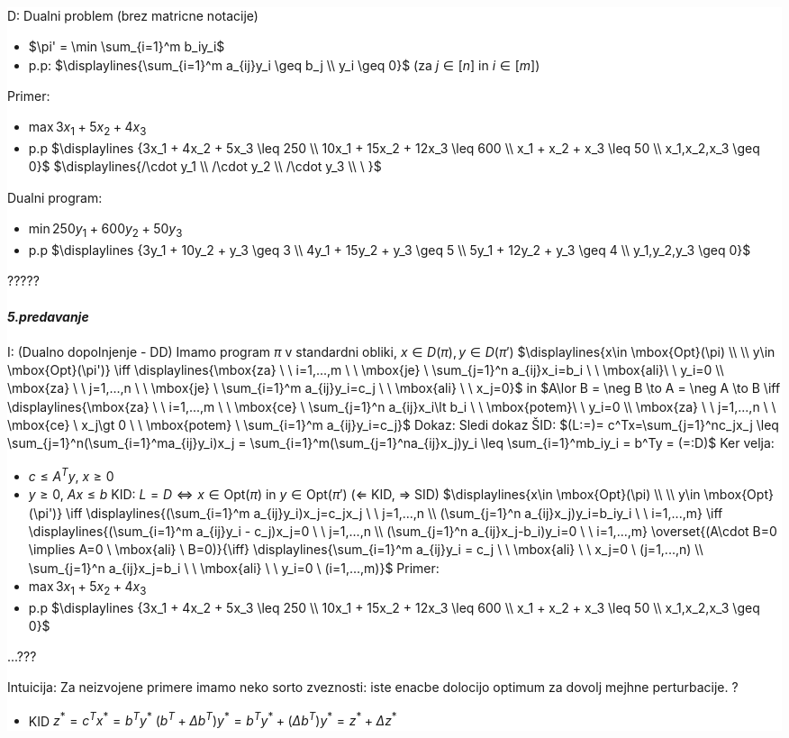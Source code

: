 D: Dualni problem (brez matricne notacije)
- $\pi' = \min \sum_{i=1}^m b_iy_i$
- p.p:
$\displaylines{\sum_{i=1}^m a_{ij}y_i \geq b_j \\ y_i \geq 0}$  (za $j \in [n]$ in $i \in [m]$)

Primer:
- $\max 3x_1 + 5x_2 + 4x_3$
- p.p 
$\displaylines {3x_1 + 4x_2 + 5x_3 \leq 250 \\ 10x_1 + 15x_2 + 12x_3 \leq 600 \\ x_1 + x_2 + x_3 \leq 50 \\ x_1,x_2,x_3 \geq 0}$  $\displaylines{/\cdot y_1 \\ /\cdot y_2 \\ /\cdot y_3 \\ \ }$ 

Dualni program:
- $\min 250y_1 + 600y_2 + 50y_3$
- p.p
$\displaylines {3y_1 + 10y_2 + y_3 \geq 3 \\ 4y_1 + 15y_2 + y_3 \geq 5 \\ 5y_1 + 12y_2 + y_3 \geq 4 \\ y_1,y_2,y_3 \geq 0}$ 

?????

#### *5.predavanje*

I: (Dualno dopolnjenje - DD) Imamo program $\pi$ v standardni obliki, $x\in D(\pi), y\in D(\pi')$ 
$\displaylines{x\in \mbox{Opt}(\pi) \\ \\ y\in \mbox{Opt}(\pi')} \iff \displaylines{\mbox{za} \ \  i=1,...,m \ \ \mbox{je} \ \sum_{j=1}^n a_{ij}x_i=b_i \ \ \mbox{ali}\ \ y_i=0 \\ \mbox{za} \ \ j=1,...,n \ \ \mbox{je} \ \sum_{i=1}^m a_{ij}y_i=c_j \ \ \mbox{ali} \ \ x_j=0}$ 
in
$A\lor B = \neg B \to A = \neg A \to B \iff \displaylines{\mbox{za} \ \  i=1,...,m \ \ \mbox{ce} \ \sum_{j=1}^n a_{ij}x_i\lt b_i \ \ \mbox{potem}\ \ y_i=0 \\ \mbox{za} \ \ j=1,...,n \ \ \mbox{ce} \ x_j\gt 0 \ \ \mbox{potem} \ \sum_{i=1}^m a_{ij}y_i=c_j}$ 
Dokaz: Sledi dokaz ŠID:
$(L:=)= c^Tx=\sum_{j=1}^nc_jx_j \leq \sum_{j=1}^n(\sum_{i=1}^ma_{ij}y_i)x_j = \sum_{i=1}^m(\sum_{j=1}^na_{ij}x_j)y_i \leq \sum_{i=1}^mb_iy_i = b^Ty = (=:D)$ 
Ker velja:
- $c\leq A^Ty, \ x\geq 0$
- $y\geq 0, \ Ax \leq b$ 
KID:
$L=D \iff x\in\mbox{Opt}(\pi) \ \mbox{in} \ y\in\mbox{Opt}(\pi')$ ($\Leftarrow$ KID, $\Rightarrow$ SID)
$\displaylines{x\in \mbox{Opt}(\pi) \\ \\ y\in \mbox{Opt}(\pi')} \iff \displaylines{(\sum_{i=1}^m a_{ij}y_i)x_j=c_jx_j \ \ j=1,...,n \\ (\sum_{j=1}^n a_{ij}x_j)y_i=b_iy_i \ \ i=1,...,m} \iff \displaylines{(\sum_{i=1}^m a_{ij}y_i - c_j)x_j=0 \ \ j=1,...,n \\ (\sum_{j=1}^n a_{ij}x_j-b_i)y_i=0 \ \ i=1,...,m} \overset{(A\cdot B=0 \implies A=0 \ \mbox{ali} \ B=0)}{\iff} \displaylines{\sum_{i=1}^m a_{ij}y_i = c_j \ \ \mbox{ali} \ \ x_j=0 \ (j=1,...,n) \\ \sum_{j=1}^n a_{ij}x_j=b_i \ \ \mbox{ali} \ \ y_i=0 \ (i=1,...,m)}$ 
Primer: 
- $\max 3x_1 + 5x_2 + 4x_3$
- p.p 
$\displaylines {3x_1 + 4x_2 + 5x_3 \leq 250 \\ 10x_1 + 15x_2 + 12x_3 \leq 600 \\ x_1 + x_2 + x_3 \leq 50 \\ x_1,x_2,x_3 \geq 0}$ 

...???

Intuicija: Za neizvojene primere imamo neko sorto zveznosti: iste enacbe dolocijo optimum za dovolj mejhne perturbacije. ?
- KID
$z^* = c^Tx^* = b^Ty^*$ 
$(b^T + \Delta b^T)y^* = b^Ty^* + (\Delta b^T)y^* = z^* + \Delta z^*$ 
